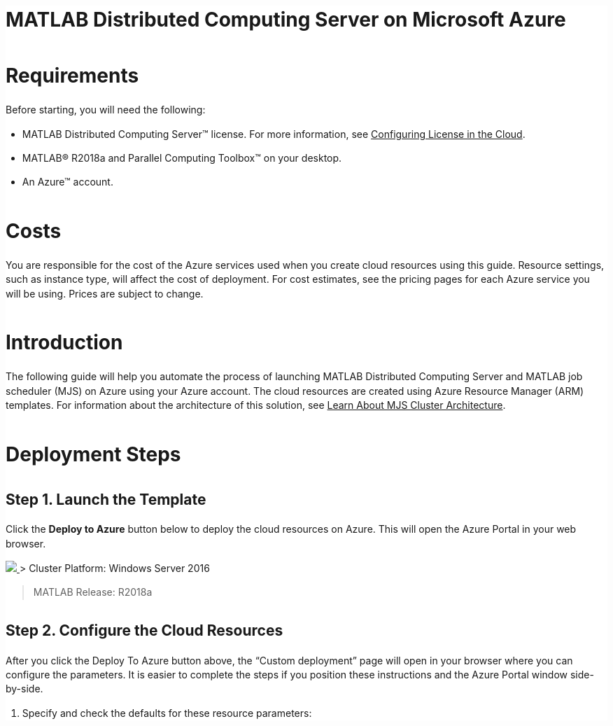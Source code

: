 # MATLAB Distributed Computing Server on Microsoft Azure

# Requirements

Before starting, you will need the following:

- MATLAB Distributed Computing Server™ license. For more information, see [Configuring License in the Cloud](https://www.mathworks.com/support/cloud/configure-matlab-distributed-computing-server-licensing-on-the-cloud.html).

- MATLAB® R2018a and Parallel Computing Toolbox™ on your desktop.

- An Azure™ account.

# Costs
You are responsible for the cost of the Azure services used when you create cloud resources using this guide. Resource settings, such as instance type, will affect the cost of deployment. For cost estimates, see the pricing pages for each Azure service you will be using. Prices are subject to change.

# Introduction
The following guide will help you automate the process of launching MATLAB Distributed Computing Server and MATLAB job scheduler (MJS) on Azure using your Azure account. The cloud resources are created using Azure Resource Manager (ARM) templates. For information about the architecture of this solution, see [Learn About MJS Cluster Architecture](#learn-about-mjs-cluster-architecture).

# Deployment Steps

## Step 1. Launch the Template

Click the **Deploy to Azure** button below to deploy the cloud resources on Azure. This will open the Azure Portal in your web browser.

<a href="https://portal.azure.com/#create/Microsoft.Template/uri/https%3A%2F%2Fraw.githubusercontent.com%2Fmathworks-ref-arch%2Fmaster%2Fmdcs-on-azure%2Fazuredeploy.json" target="_blank">
    <img src="http://azuredeploy.net/deploybutton.png"/>
</a>
> Cluster Platform: Windows Server 2016

> MATLAB Release: R2018a

## Step 2. Configure the Cloud Resources
After you click the Deploy To Azure button above, the “Custom deployment” page will open in your browser where you can configure the parameters. It is easier to complete the steps if you position these instructions and the Azure Portal window side-by-side.

1. Specify and check the defaults for these resource parameters:
